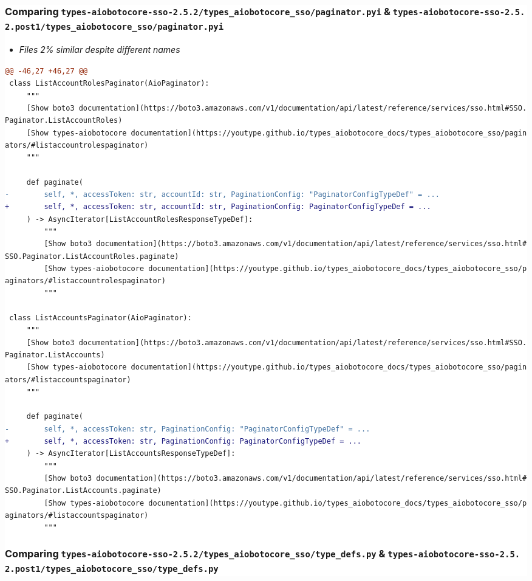 ### Comparing `types-aiobotocore-sso-2.5.2/types_aiobotocore_sso/paginator.pyi` & `types-aiobotocore-sso-2.5.2.post1/types_aiobotocore_sso/paginator.pyi`

 * *Files 2% similar despite different names*

```diff
@@ -46,27 +46,27 @@
 class ListAccountRolesPaginator(AioPaginator):
     """
     [Show boto3 documentation](https://boto3.amazonaws.com/v1/documentation/api/latest/reference/services/sso.html#SSO.Paginator.ListAccountRoles)
     [Show types-aiobotocore documentation](https://youtype.github.io/types_aiobotocore_docs/types_aiobotocore_sso/paginators/#listaccountrolespaginator)
     """
 
     def paginate(
-        self, *, accessToken: str, accountId: str, PaginationConfig: "PaginatorConfigTypeDef" = ...
+        self, *, accessToken: str, accountId: str, PaginationConfig: PaginatorConfigTypeDef = ...
     ) -> AsyncIterator[ListAccountRolesResponseTypeDef]:
         """
         [Show boto3 documentation](https://boto3.amazonaws.com/v1/documentation/api/latest/reference/services/sso.html#SSO.Paginator.ListAccountRoles.paginate)
         [Show types-aiobotocore documentation](https://youtype.github.io/types_aiobotocore_docs/types_aiobotocore_sso/paginators/#listaccountrolespaginator)
         """
 
 class ListAccountsPaginator(AioPaginator):
     """
     [Show boto3 documentation](https://boto3.amazonaws.com/v1/documentation/api/latest/reference/services/sso.html#SSO.Paginator.ListAccounts)
     [Show types-aiobotocore documentation](https://youtype.github.io/types_aiobotocore_docs/types_aiobotocore_sso/paginators/#listaccountspaginator)
     """
 
     def paginate(
-        self, *, accessToken: str, PaginationConfig: "PaginatorConfigTypeDef" = ...
+        self, *, accessToken: str, PaginationConfig: PaginatorConfigTypeDef = ...
     ) -> AsyncIterator[ListAccountsResponseTypeDef]:
         """
         [Show boto3 documentation](https://boto3.amazonaws.com/v1/documentation/api/latest/reference/services/sso.html#SSO.Paginator.ListAccounts.paginate)
         [Show types-aiobotocore documentation](https://youtype.github.io/types_aiobotocore_docs/types_aiobotocore_sso/paginators/#listaccountspaginator)
         """
```

### Comparing `types-aiobotocore-sso-2.5.2/types_aiobotocore_sso/type_defs.py` & `types-aiobotocore-sso-2.5.2.post1/types_aiobotocore_sso/type_defs.py`
